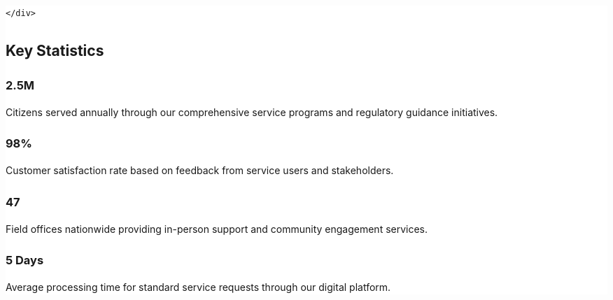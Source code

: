     </div>
  </div>
</div>

## Key Statistics

<div class="grid-row grid-gap margin-top-4 margin-bottom-4">
  <div class="tablet:grid-col-3">
    <div class="usa-summary-box" role="region" aria-labelledby="summary-box-key-information">
      <div class="usa-summary-box__body">
        <h3 class="usa-summary-box__heading" id="summary-box-key-information">2.5M</h3>
        <div class="usa-summary-box__text">
          Citizens served annually through our comprehensive service programs and regulatory guidance initiatives.
        </div>
      </div>
    </div>
  </div>
  
  <div class="tablet:grid-col-3">
    <div class="usa-summary-box" role="region" aria-labelledby="summary-box-satisfaction">
      <div class="usa-summary-box__body">
        <h3 class="usa-summary-box__heading" id="summary-box-satisfaction">98%</h3>
        <div class="usa-summary-box__text">
          Customer satisfaction rate based on feedback from service users and stakeholders.
        </div>
      </div>
    </div>
  </div>
  
  <div class="tablet:grid-col-3">
    <div class="usa-summary-box" role="region" aria-labelledby="summary-box-offices">
      <div class="usa-summary-box__body">
        <h3 class="usa-summary-box__heading" id="summary-box-offices">47</h3>
        <div class="usa-summary-box__text">
          Field offices nationwide providing in-person support and community engagement services.
        </div>
      </div>
    </div>
  </div>
  
  <div class="tablet:grid-col-3">
    <div class="usa-summary-box" role="region" aria-labelledby="summary-box-processing">
      <div class="usa-summary-box__body">
        <h3 class="usa-summary-box__heading" id="summary-box-processing">5 Days</h3>
        <div class="usa-summary-box__text">
          Average processing time for standard service requests through our digital platform.
        </div>
      </div>
    </div>
  </div>
</div>
